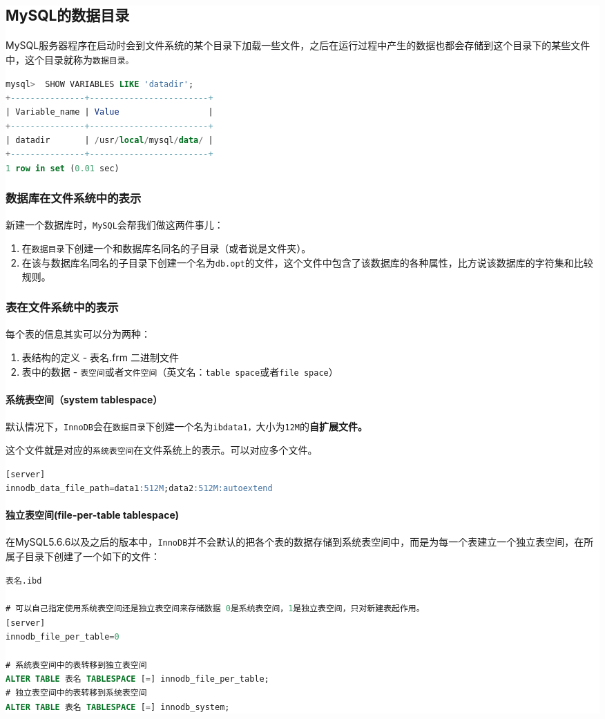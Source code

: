 ## MySQL的数据目录

MySQL服务器程序在启动时会到文件系统的某个目录下加载一些文件，之后在运行过程中产生的数据也都会存储到这个目录下的某些文件中，这个目录就称为`数据目录。`

```sql
mysql>  SHOW VARIABLES LIKE 'datadir';
+---------------+------------------------+
| Variable_name | Value                  |
+---------------+------------------------+
| datadir       | /usr/local/mysql/data/ |
+---------------+------------------------+
1 row in set (0.01 sec)
```

### 数据库在文件系统中的表示

新建一个数据库时，`MySQL`会帮我们做这两件事儿：

1.  在`数据目录`下创建一个和数据库名同名的子目录（或者说是文件夹）。
2.  在该与数据库名同名的子目录下创建一个名为`db.opt`的文件，这个文件中包含了该数据库的各种属性，比方说该数据库的字符集和比较规则。

### 表在文件系统中的表示

每个表的信息其实可以分为两种：

1.  表结构的定义 - 表名.frm 二进制文件
2.  表中的数据 - `表空间`或者`文件空间`（英文名：`table space`或者`file space`）

#### 系统表空间（system tablespace）

默认情况下，`InnoDB`会在`数据目录`下创建一个名为`ibdata1，`大小为`12M`的**自扩展文件。**

这个文件就是对应的`系统表空间`在文件系统上的表示。可以对应多个文件。

```sql
[server]
innodb_data_file_path=data1:512M;data2:512M:autoextend
```

#### 独立表空间(file-per-table tablespace)

在MySQL5.6.6以及之后的版本中，`InnoDB`并不会默认的把各个表的数据存储到系统表空间中，而是为每一个表建立一个独立表空间，在所属子目录下创建了一个如下的文件：

```sql
表名.ibd

# 可以自己指定使用系统表空间还是独立表空间来存储数据 0是系统表空间，1是独立表空间，只对新建表起作用。
[server]
innodb_file_per_table=0

# 系统表空间中的表转移到独立表空间
ALTER TABLE 表名 TABLESPACE [=] innodb_file_per_table;
# 独立表空间中的表转移到系统表空间
ALTER TABLE 表名 TABLESPACE [=] innodb_system;
```
